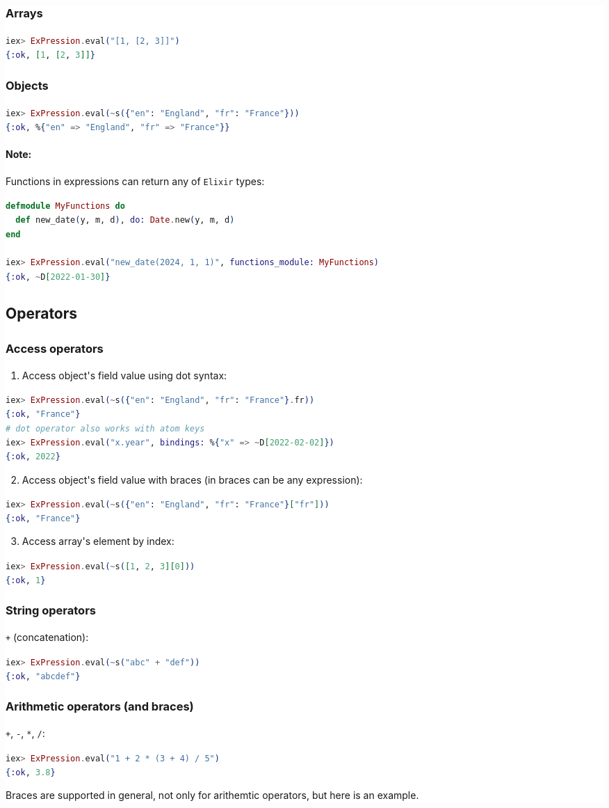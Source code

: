 ### Arrays <a name="arrays"></a>
```elixir
iex> ExPression.eval("[1, [2, 3]]")
{:ok, [1, [2, 3]]}
```
### Objects <a name="objects"></a>
```elixir
iex> ExPression.eval(~s({"en": "England", "fr": "France"}))
{:ok, %{"en" => "England", "fr" => "France"}}
```
#### Note:
Functions in expressions can return any of `Elixir` types:
```elixir
defmodule MyFunctions do
  def new_date(y, m, d), do: Date.new(y, m, d)
end

iex> ExPression.eval("new_date(2024, 1, 1)", functions_module: MyFunctions)
{:ok, ~D[2022-01-30]}
```

## Operators <a name="operators"></a>

### Access operators <a name="access-operators"></a>
1. Access object's field value using dot syntax:
```elixir
iex> ExPression.eval(~s({"en": "England", "fr": "France"}.fr))
{:ok, "France"}
# dot operator also works with atom keys
iex> ExPression.eval("x.year", bindings: %{"x" => ~D[2022-02-02]})
{:ok, 2022}
```
2. Access object's field value with braces (in braces can be any expression):
```elixir
iex> ExPression.eval(~s({"en": "England", "fr": "France"}["fr"]))
{:ok, "France"}
```
3. Access array's element by index:
```elixir
iex> ExPression.eval(~s([1, 2, 3][0]))
{:ok, 1}
```

### String operators <a name="string-operators"></a>
`+` (concatenation):
```elixir
iex> ExPression.eval(~s("abc" + "def"))
{:ok, "abcdef"}
```

### Arithmetic operators (and braces) <a name="arithmetic-operators"></a>
`+`, `-`, `*`, `/`:
```elixir
iex> ExPression.eval("1 + 2 * (3 + 4) / 5")
{:ok, 3.8}
```
Braces are supported in general, not only for arithemtic operators, but here is an example.
